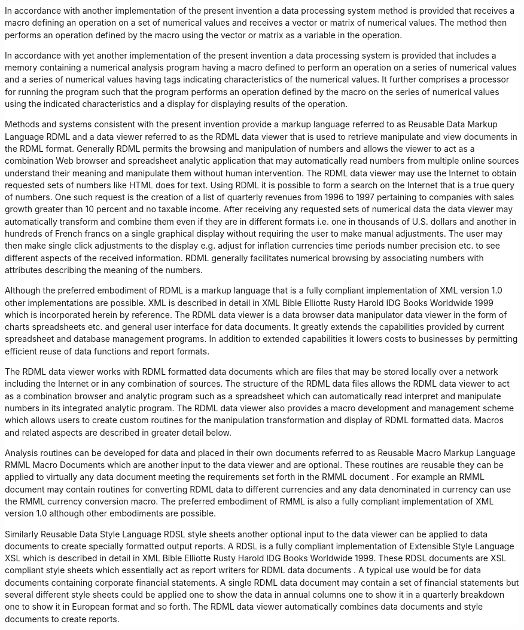 In accordance with another implementation of the present invention a data processing system method is provided that receives a macro defining an operation on a set of numerical values and receives a vector or matrix of numerical values. The method then performs an operation defined by the macro using the vector or matrix as a variable in the operation.

In accordance with yet another implementation of the present invention a data processing system is provided that includes a memory containing a numerical analysis program having a macro defined to perform an operation on a series of numerical values and a series of numerical values having tags indicating characteristics of the numerical values. It further comprises a processor for running the program such that the program performs an operation defined by the macro on the series of numerical values using the indicated characteristics and a display for displaying results of the operation.

Methods and systems consistent with the present invention provide a markup language referred to as Reusable Data Markup Language RDML and a data viewer referred to as the RDML data viewer that is used to retrieve manipulate and view documents in the RDML format. Generally RDML permits the browsing and manipulation of numbers and allows the viewer to act as a combination Web browser and spreadsheet analytic application that may automatically read numbers from multiple online sources understand their meaning and manipulate them without human intervention. The RDML data viewer may use the Internet to obtain requested sets of numbers like HTML does for text. Using RDML it is possible to form a search on the Internet that is a true query of numbers. One such request is the creation of a list of quarterly revenues from 1996 to 1997 pertaining to companies with sales growth greater than 10 percent and no taxable income. After receiving any requested sets of numerical data the data viewer may automatically transform and combine them even if they are in different formats i.e. one in thousands of U.S. dollars and another in hundreds of French francs on a single graphical display without requiring the user to make manual adjustments. The user may then make single click adjustments to the display e.g. adjust for inflation currencies time periods number precision etc. to see different aspects of the received information. RDML generally facilitates numerical browsing by associating numbers with attributes describing the meaning of the numbers.

Although the preferred embodiment of RDML is a markup language that is a fully compliant implementation of XML version 1.0 other implementations are possible. XML is described in detail in XML Bible Elliotte Rusty Harold IDG Books Worldwide 1999 which is incorporated herein by reference. The RDML data viewer is a data browser data manipulator data viewer in the form of charts spreadsheets etc. and general user interface for data documents. It greatly extends the capabilities provided by current spreadsheet and database management programs. In addition to extended capabilities it lowers costs to businesses by permitting efficient reuse of data functions and report formats.

The RDML data viewer works with RDML formatted data documents which are files that may be stored locally over a network including the Internet or in any combination of sources. The structure of the RDML data files allows the RDML data viewer to act as a combination browser and analytic program such as a spreadsheet which can automatically read interpret and manipulate numbers in its integrated analytic program. The RDML data viewer also provides a macro development and management scheme which allows users to create custom routines for the manipulation transformation and display of RDML formatted data. Macros and related aspects are described in greater detail below.

Analysis routines can be developed for data and placed in their own documents referred to as Reusable Macro Markup Language RMML Macro Documents which are another input to the data viewer and are optional. These routines are reusable they can be applied to virtually any data document meeting the requirements set forth in the RMML document . For example an RMML document may contain routines for converting RDML data to different currencies and any data denominated in currency can use the RMML currency conversion macro. The preferred embodiment of RMML is also a fully compliant implementation of XML version 1.0 although other embodiments are possible.

Similarly Reusable Data Style Language RDSL style sheets another optional input to the data viewer can be applied to data documents to create specially formatted output reports. A RDSL is a fully compliant implementation of Extensible Style Language XSL which is described in detail in XML Bible Elliotte Rusty Harold IDG Books Worldwide 1999. These RDSL documents are XSL compliant style sheets which essentially act as report writers for RDML data documents . A typical use would be for data documents containing corporate financial statements. A single RDML data document may contain a set of financial statements but several different style sheets could be applied one to show the data in annual columns one to show it in a quarterly breakdown one to show it in European format and so forth. The RDML data viewer automatically combines data documents and style documents to create reports.
